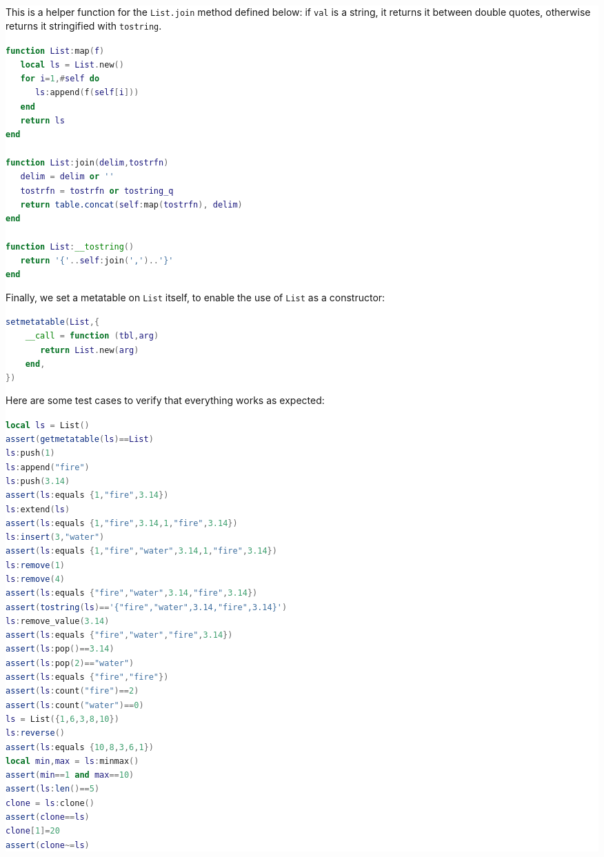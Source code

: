 This is a helper function for the `List.join` method defined below: if `val` is a string, it returns it between double quotes, otherwise returns it stringified with `tostring`.

```Lua
function List:map(f)
   local ls = List.new()
   for i=1,#self do
      ls:append(f(self[i]))
   end
   return ls
end

function List:join(delim,tostrfn)
   delim = delim or ''
   tostrfn = tostrfn or tostring_q
   return table.concat(self:map(tostrfn), delim)
end

function List:__tostring()
   return '{'..self:join(',')..'}'
end
```

Finally, we set a metatable on `List` itself, to enable the use of `List` as a constructor:

```Lua
setmetatable(List,{
    __call = function (tbl,arg)
       return List.new(arg)
    end,
})
```

Here are some test cases to verify that everything works as expected:

```Lua
local ls = List()
assert(getmetatable(ls)==List)
ls:push(1)
ls:append("fire")
ls:push(3.14)
assert(ls:equals {1,"fire",3.14})
ls:extend(ls)
assert(ls:equals {1,"fire",3.14,1,"fire",3.14})
ls:insert(3,"water")
assert(ls:equals {1,"fire","water",3.14,1,"fire",3.14})
ls:remove(1)
ls:remove(4)
assert(ls:equals {"fire","water",3.14,"fire",3.14})
assert(tostring(ls)=='{"fire","water",3.14,"fire",3.14}')
ls:remove_value(3.14)
assert(ls:equals {"fire","water","fire",3.14})
assert(ls:pop()==3.14)
assert(ls:pop(2)=="water")
assert(ls:equals {"fire","fire"})
assert(ls:count("fire")==2)
assert(ls:count("water")==0)
ls = List({1,6,3,8,10})
ls:reverse()
assert(ls:equals {10,8,3,6,1})
local min,max = ls:minmax()
assert(min==1 and max==10)
assert(ls:len()==5)
clone = ls:clone()
assert(clone==ls)
clone[1]=20
assert(clone~=ls)
```

[prev]: /articles/diy-linux-with-buildroot-part-1/
[Lua]: http://www.lua.org/
[LuaJIT]: http://www.luajit.org/
[br-article]: /articles/diy-linux-with-buildroot-part-1/
[Buildroot GitHub repository]: git://git.buildroot.net/buildroot
[Lua 5.1 manual]: http://www.lua.org/manual/5.1/manual.html
[R5RS standard]: http://schemers.org/Documents/Standards/R5RS/
[Windows 3.1]: http://en.wikipedia.org/wiki/Scheduling_%28computing%29#Windows
[luaS_newlstr]: http://www.lua.org/source/5.1/lstring.c.html#luaS_newlstr
[luaV_equalval]: http://www.lua.org/source/5.1/lvm.c.html#luaV_equalval
[Penlight]: http://github.com/stevedonovan/Penlight/
[source]: http://www.lua.org/source/5.1/ltable.c.html#luaH_next
[Lua manual]: http://www.lua.org/manual/5.1/manual.html#2.4.5
[Lua manual]: http://www.lua.org/manual/5.1/manual.html#2.8
[manual-loaders]: http://www.lua.org/manual/5.1/manual.html#5.3
[Lua manual]: http://www.lua.org/manual/5.1/manual.html